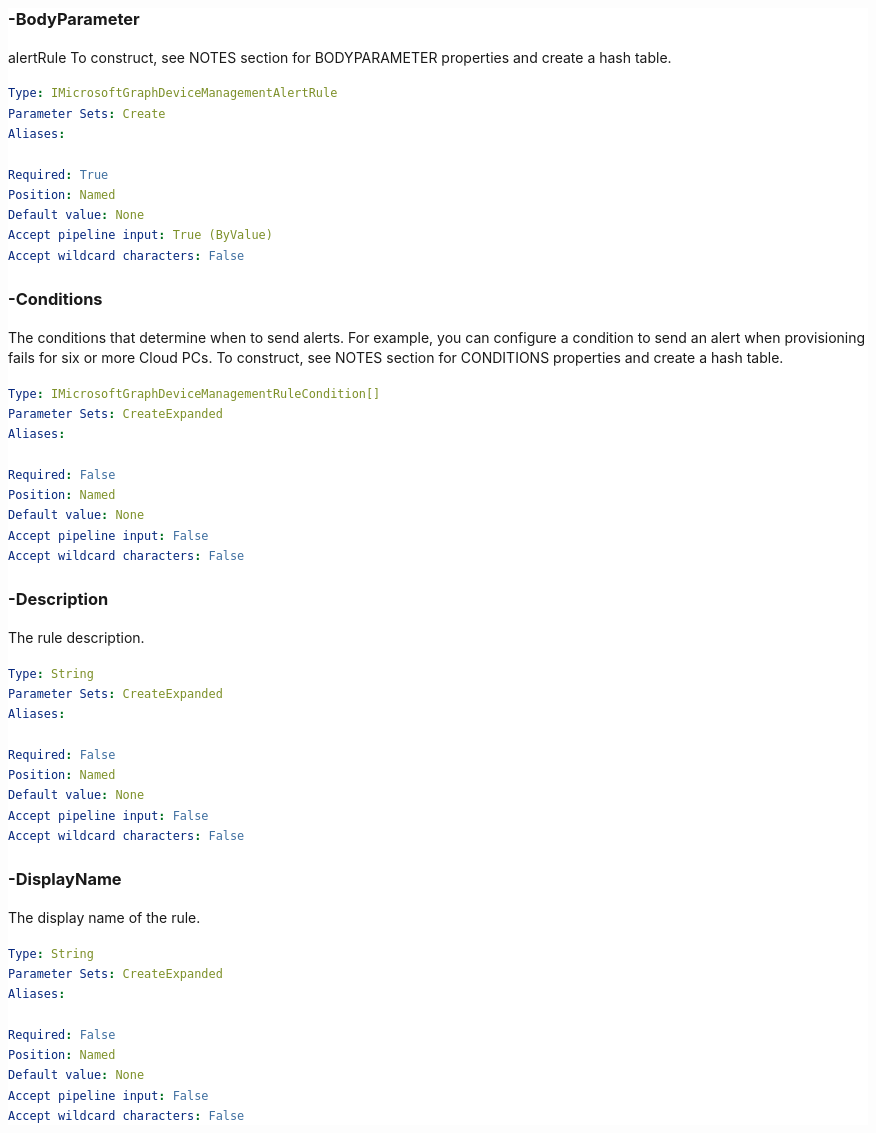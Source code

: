 ### -BodyParameter
alertRule
To construct, see NOTES section for BODYPARAMETER properties and create a hash table.

```yaml
Type: IMicrosoftGraphDeviceManagementAlertRule
Parameter Sets: Create
Aliases:

Required: True
Position: Named
Default value: None
Accept pipeline input: True (ByValue)
Accept wildcard characters: False
```

### -Conditions
The conditions that determine when to send alerts.
For example, you can configure a condition to send an alert when provisioning fails for six or more Cloud PCs.
To construct, see NOTES section for CONDITIONS properties and create a hash table.

```yaml
Type: IMicrosoftGraphDeviceManagementRuleCondition[]
Parameter Sets: CreateExpanded
Aliases:

Required: False
Position: Named
Default value: None
Accept pipeline input: False
Accept wildcard characters: False
```

### -Description
The rule description.

```yaml
Type: String
Parameter Sets: CreateExpanded
Aliases:

Required: False
Position: Named
Default value: None
Accept pipeline input: False
Accept wildcard characters: False
```

### -DisplayName
The display name of the rule.

```yaml
Type: String
Parameter Sets: CreateExpanded
Aliases:

Required: False
Position: Named
Default value: None
Accept pipeline input: False
Accept wildcard characters: False
```
